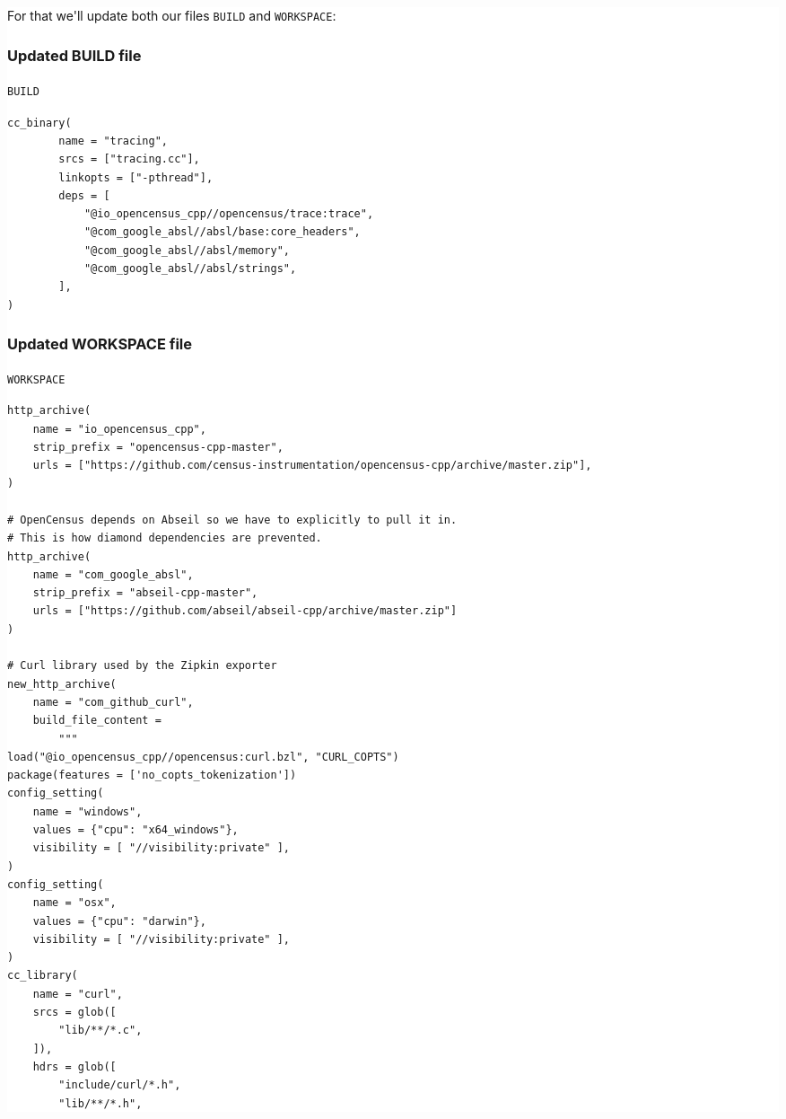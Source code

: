 For that we'll update both our files `BUILD` and `WORKSPACE`:


### <a name="exporting-build-file"></a>Updated BUILD file
`BUILD`

```shell
cc_binary(
        name = "tracing",
        srcs = ["tracing.cc"],
        linkopts = ["-pthread"],
        deps = [
            "@io_opencensus_cpp//opencensus/trace:trace",
            "@com_google_absl//absl/base:core_headers",
            "@com_google_absl//absl/memory",
            "@com_google_absl//absl/strings",
        ],
)
```

### <a name="exporting-workspace-file"></a>Updated WORKSPACE file

`WORKSPACE`

```shell
http_archive(
    name = "io_opencensus_cpp",
    strip_prefix = "opencensus-cpp-master",
    urls = ["https://github.com/census-instrumentation/opencensus-cpp/archive/master.zip"],
)

# OpenCensus depends on Abseil so we have to explicitly to pull it in.
# This is how diamond dependencies are prevented.
http_archive(
    name = "com_google_absl",
    strip_prefix = "abseil-cpp-master",
    urls = ["https://github.com/abseil/abseil-cpp/archive/master.zip"]
)

# Curl library used by the Zipkin exporter
new_http_archive(
    name = "com_github_curl",
    build_file_content =
        """
load("@io_opencensus_cpp//opencensus:curl.bzl", "CURL_COPTS")
package(features = ['no_copts_tokenization'])
config_setting(
    name = "windows",
    values = {"cpu": "x64_windows"},
    visibility = [ "//visibility:private" ],
)
config_setting(
    name = "osx",
    values = {"cpu": "darwin"},
    visibility = [ "//visibility:private" ],
)
cc_library(
    name = "curl",
    srcs = glob([
        "lib/**/*.c",
    ]),
    hdrs = glob([
        "include/curl/*.h",
        "lib/**/*.h",
```